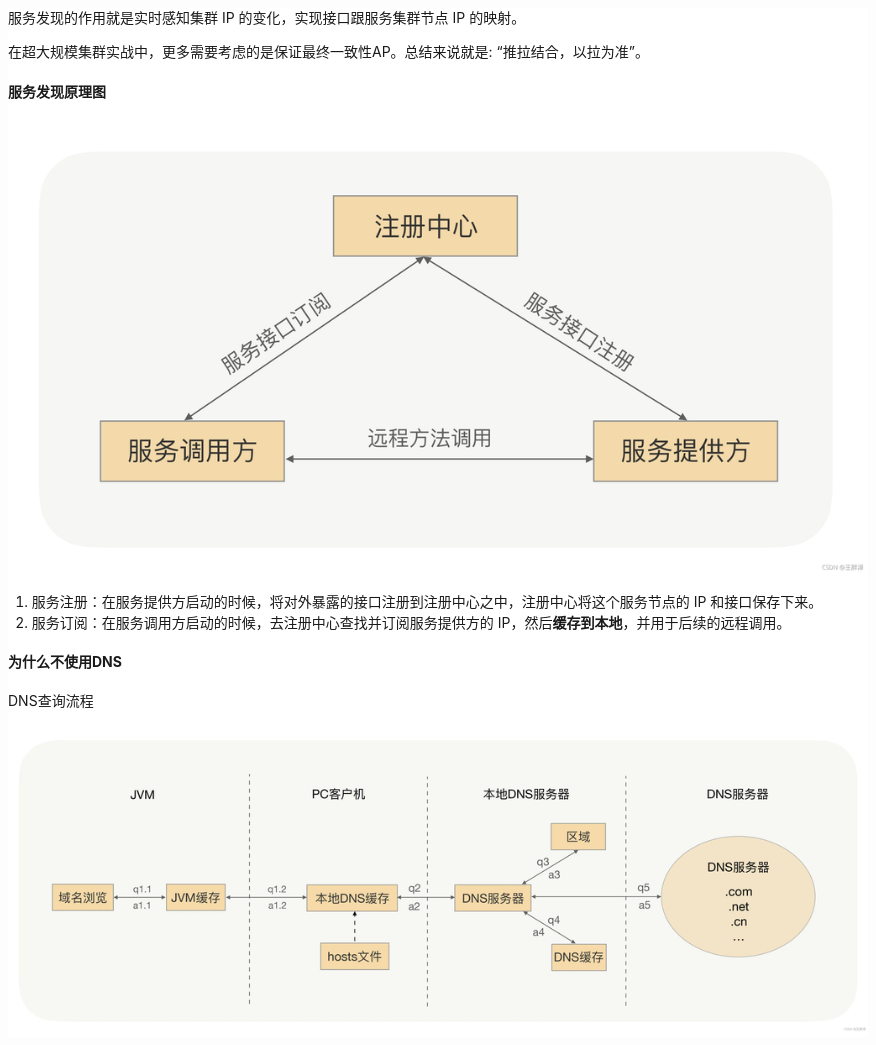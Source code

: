 
服务发现的作用就是实时感知集群 IP 的变化，实现接口跟服务集群节点 IP 的映射。

在超大规模集群实战中，更多需要考虑的是保证最终一致性AP。总结来说就是: “推拉结合，以拉为准”。

#### 服务发现原理图

![在这里插入图片描述](RPC%E5%AE%9E%E6%88%98%E4%B8%8E%E6%A0%B8%E5%BF%83%E5%8E%9F%E7%90%86-%E8%BF%9B%E9%98%B6.assets/watermark,type_ZHJvaWRzYW5zZmFsbGJhY2s,shadow_50,text_Q1NETiBA546L6IOW5rO9,size_20,color_FFFFFF,t_70,g_se,x_16-20220707134725833.png)

1. 服务注册：在服务提供方启动的时候，将对外暴露的接口注册到注册中心之中，注册中心将这个服务节点的 IP 和接口保存下来。
2. 服务订阅：在服务调用方启动的时候，去注册中心查找并订阅服务提供方的 IP，然后**缓存到本地**，并用于后续的远程调用。

#### 为什么不使用DNS

DNS查询流程

![在这里插入图片描述](RPC%E5%AE%9E%E6%88%98%E4%B8%8E%E6%A0%B8%E5%BF%83%E5%8E%9F%E7%90%86-%E8%BF%9B%E9%98%B6.assets/watermark,type_ZHJvaWRzYW5zZmFsbGJhY2s,shadow_50,text_Q1NETiBA546L6IOW5rO9,size_20,color_FFFFFF,t_70,g_se,x_16-20220708133101579.png)
